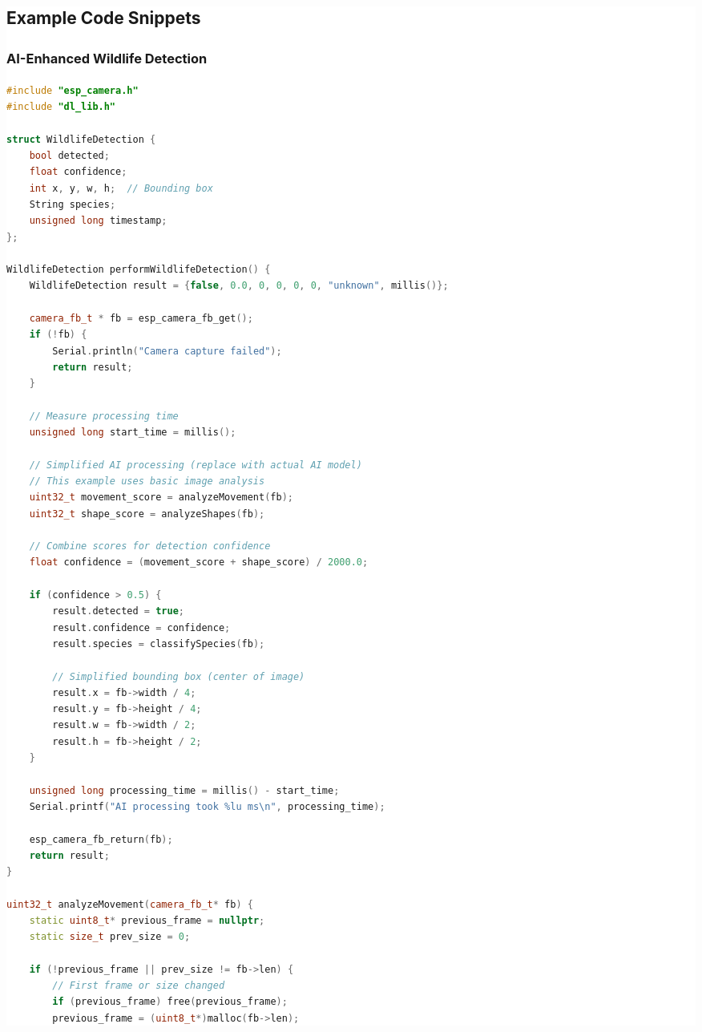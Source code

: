 ## Example Code Snippets

### AI-Enhanced Wildlife Detection
```cpp
#include "esp_camera.h"
#include "dl_lib.h"

struct WildlifeDetection {
    bool detected;
    float confidence;
    int x, y, w, h;  // Bounding box
    String species;
    unsigned long timestamp;
};

WildlifeDetection performWildlifeDetection() {
    WildlifeDetection result = {false, 0.0, 0, 0, 0, 0, "unknown", millis()};
    
    camera_fb_t * fb = esp_camera_fb_get();
    if (!fb) {
        Serial.println("Camera capture failed");
        return result;
    }
    
    // Measure processing time
    unsigned long start_time = millis();
    
    // Simplified AI processing (replace with actual AI model)
    // This example uses basic image analysis
    uint32_t movement_score = analyzeMovement(fb);
    uint32_t shape_score = analyzeShapes(fb);
    
    // Combine scores for detection confidence
    float confidence = (movement_score + shape_score) / 2000.0;
    
    if (confidence > 0.5) {
        result.detected = true;
        result.confidence = confidence;
        result.species = classifySpecies(fb);
        
        // Simplified bounding box (center of image)
        result.x = fb->width / 4;
        result.y = fb->height / 4;
        result.w = fb->width / 2;
        result.h = fb->height / 2;
    }
    
    unsigned long processing_time = millis() - start_time;
    Serial.printf("AI processing took %lu ms\n", processing_time);
    
    esp_camera_fb_return(fb);
    return result;
}

uint32_t analyzeMovement(camera_fb_t* fb) {
    static uint8_t* previous_frame = nullptr;
    static size_t prev_size = 0;
    
    if (!previous_frame || prev_size != fb->len) {
        // First frame or size changed
        if (previous_frame) free(previous_frame);
        previous_frame = (uint8_t*)malloc(fb->len);
```